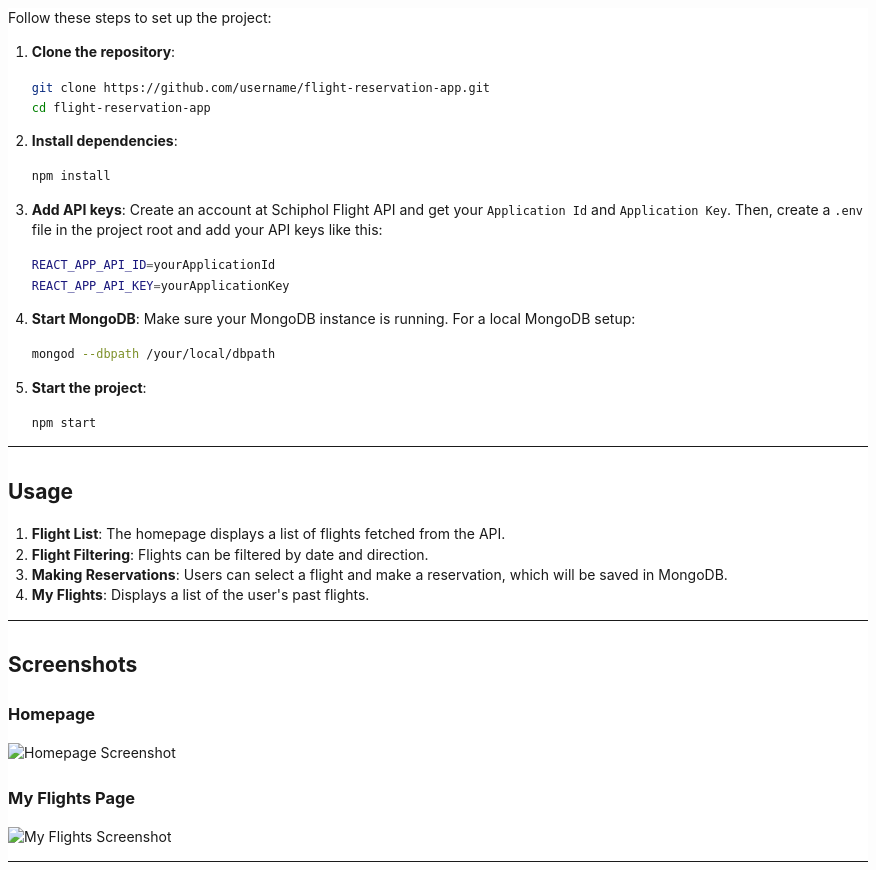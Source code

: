 Follow these steps to set up the project:

1. **Clone the repository**:
    ```bash
    git clone https://github.com/username/flight-reservation-app.git
    cd flight-reservation-app
    ```

2. **Install dependencies**:
    ```bash
    npm install
    ```

3. **Add API keys**: Create an account at Schiphol Flight API and get your `Application Id` and `Application Key`. Then, create a `.env` file in the project root and add your API keys like this:
    ```bash
    REACT_APP_API_ID=yourApplicationId
    REACT_APP_API_KEY=yourApplicationKey
    ```

4. **Start MongoDB**:
   Make sure your MongoDB instance is running. For a local MongoDB setup:
    ```bash
    mongod --dbpath /your/local/dbpath
    ```

5. **Start the project**:
    ```bash
    npm start
    ```

---

## Usage

1. **Flight List**: The homepage displays a list of flights fetched from the API.
2. **Flight Filtering**: Flights can be filtered by date and direction.
3. **Making Reservations**: Users can select a flight and make a reservation, which will be saved in MongoDB.
4. **My Flights**: Displays a list of the user's past flights.

---

## Screenshots

### Homepage
![Homepage Screenshot](screenshots/homepage.png)

### My Flights Page
![My Flights Screenshot](screenshots/myflights.png)

---
